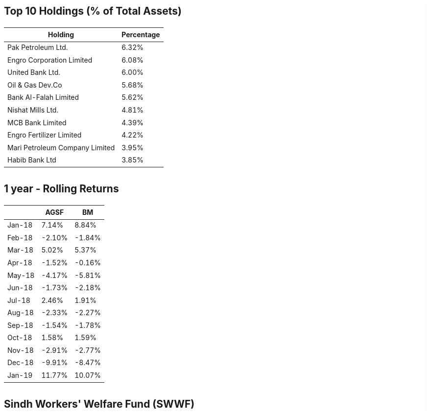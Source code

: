 ## Top 10 Holdings (% of Total Assets)

| Holding                        | Percentage |
| ------------------------------ | ---------- |
| Pak Petroleum Ltd.             | 6.32%      |
| Engro Corporation Limited      | 6.08%      |
| United Bank Ltd.               | 6.00%      |
| Oil & Gas Dev.Co               | 5.68%      |
| Bank Al-Falah Limited          | 5.62%      |
| Nishat Mills Ltd.              | 4.81%      |
| MCB Bank Limited               | 4.39%      |
| Engro Fertilizer Limited       | 4.22%      |
| Mari Petroleum Company Limited | 3.95%      |
| Habib Bank Ltd                 | 3.85%      |

## 1 year - Rolling Returns

|        | AGSF   | BM     |
| ------ | ------ | ------ |
| Jan-18 | 7.14%  | 8.84%  |
| Feb-18 | -2.10% | -1.84% |
| Mar-18 | 5.02%  | 5.37%  |
| Apr-18 | -1.52% | -0.16% |
| May-18 | -4.17% | -5.81% |
| Jun-18 | -1.73% | -2.18% |
| Jul-18 | 2.46%  | 1.91%  |
| Aug-18 | -2.33% | -2.27% |
| Sep-18 | -1.54% | -1.78% |
| Oct-18 | 1.58%  | 1.59%  |
| Nov-18 | -2.91% | -2.77% |
| Dec-18 | -9.91% | -8.47% |
| Jan-19 | 11.77% | 10.07% |

## Sindh Workers' Welfare Fund (SWWF)
